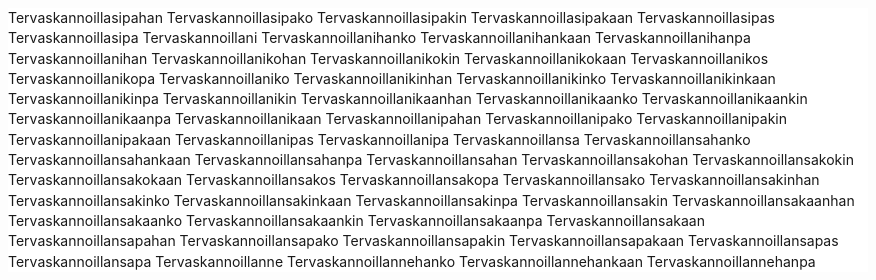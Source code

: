 Tervaskannoillasipahan
Tervaskannoillasipako
Tervaskannoillasipakin
Tervaskannoillasipakaan
Tervaskannoillasipas
Tervaskannoillasipa
Tervaskannoillani
Tervaskannoillanihanko
Tervaskannoillanihankaan
Tervaskannoillanihanpa
Tervaskannoillanihan
Tervaskannoillanikohan
Tervaskannoillanikokin
Tervaskannoillanikokaan
Tervaskannoillanikos
Tervaskannoillanikopa
Tervaskannoillaniko
Tervaskannoillanikinhan
Tervaskannoillanikinko
Tervaskannoillanikinkaan
Tervaskannoillanikinpa
Tervaskannoillanikin
Tervaskannoillanikaanhan
Tervaskannoillanikaanko
Tervaskannoillanikaankin
Tervaskannoillanikaanpa
Tervaskannoillanikaan
Tervaskannoillanipahan
Tervaskannoillanipako
Tervaskannoillanipakin
Tervaskannoillanipakaan
Tervaskannoillanipas
Tervaskannoillanipa
Tervaskannoillansa
Tervaskannoillansahanko
Tervaskannoillansahankaan
Tervaskannoillansahanpa
Tervaskannoillansahan
Tervaskannoillansakohan
Tervaskannoillansakokin
Tervaskannoillansakokaan
Tervaskannoillansakos
Tervaskannoillansakopa
Tervaskannoillansako
Tervaskannoillansakinhan
Tervaskannoillansakinko
Tervaskannoillansakinkaan
Tervaskannoillansakinpa
Tervaskannoillansakin
Tervaskannoillansakaanhan
Tervaskannoillansakaanko
Tervaskannoillansakaankin
Tervaskannoillansakaanpa
Tervaskannoillansakaan
Tervaskannoillansapahan
Tervaskannoillansapako
Tervaskannoillansapakin
Tervaskannoillansapakaan
Tervaskannoillansapas
Tervaskannoillansapa
Tervaskannoillanne
Tervaskannoillannehanko
Tervaskannoillannehankaan
Tervaskannoillannehanpa